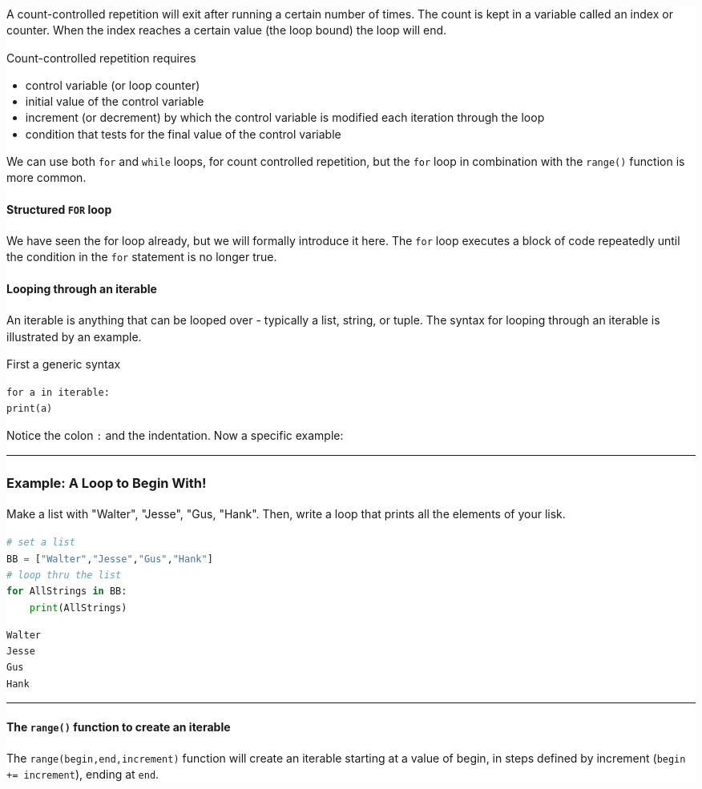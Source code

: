 A count-controlled repetition will exit after running a certain number of times. 
The count is kept in a variable called an index or counter. 
When the index reaches a certain value (the loop bound) the loop will end. 

Count-controlled repetition requires

* control variable (or loop counter)
* initial value of the control variable
* increment (or decrement) by which the control variable is modified each iteration through the loop
* condition that tests for the final value of the control variable 

We can use both `for` and `while` loops, for count controlled repetition, but the `for` loop in combination with the `range()` function is more common.

#### Structured `FOR` loop
We have seen the for loop already, but we will formally introduce it here. The `for` loop executes a block of code repeatedly until the condition in the `for` statement is no longer true.

#### Looping through an iterable
An iterable is anything that can be looped over - typically a list, string, or tuple. 
The syntax for looping through an iterable is illustrated by an example.

First a generic syntax

    for a in iterable:
    print(a)
    
Notice the colon `:` and the indentation.
Now a specific example:

___
### Example: A Loop to Begin With! 

Make a list with "Walter", "Jesse", "Gus, "Hank". Then, write a loop that prints all the elements of your lisk.


```python
# set a list
BB = ["Walter","Jesse","Gus","Hank"]
# loop thru the list
for AllStrings in BB:
    print(AllStrings)
```

    Walter
    Jesse
    Gus
    Hank


___
#### The `range()` function to create an iterable

The `range(begin,end,increment)` function will create an iterable starting at a value of begin, in steps defined by increment (`begin += increment`), ending at `end`. 
